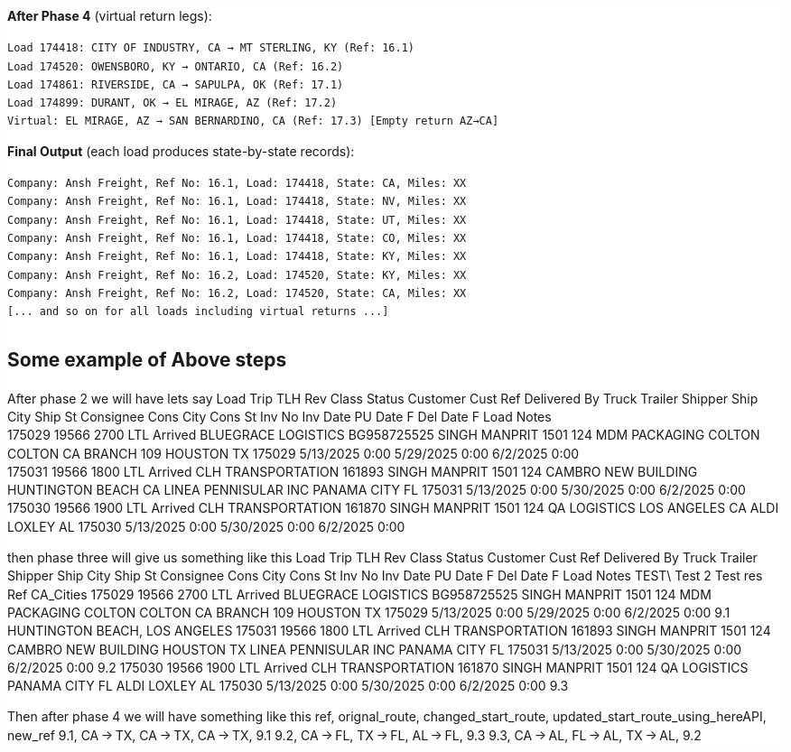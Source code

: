 **After Phase 4** (virtual return legs):
```
Load 174418: CITY OF INDUSTRY, CA → MT STERLING, KY (Ref: 16.1)
Load 174520: OWENSBORO, KY → ONTARIO, CA (Ref: 16.2)
Load 174861: RIVERSIDE, CA → SAPULPA, OK (Ref: 17.1)  
Load 174899: DURANT, OK → EL MIRAGE, AZ (Ref: 17.2)
Virtual: EL MIRAGE, AZ → SAN BERNARDINO, CA (Ref: 17.3) [Empty return AZ→CA]
```

**Final Output** (each load produces state-by-state records):
```
Company: Ansh Freight, Ref No: 16.1, Load: 174418, State: CA, Miles: XX
Company: Ansh Freight, Ref No: 16.1, Load: 174418, State: NV, Miles: XX  
Company: Ansh Freight, Ref No: 16.1, Load: 174418, State: UT, Miles: XX
Company: Ansh Freight, Ref No: 16.1, Load: 174418, State: CO, Miles: XX
Company: Ansh Freight, Ref No: 16.1, Load: 174418, State: KY, Miles: XX
Company: Ansh Freight, Ref No: 16.2, Load: 174520, State: KY, Miles: XX
Company: Ansh Freight, Ref No: 16.2, Load: 174520, State: CA, Miles: XX
[... and so on for all loads including virtual returns ...]
``` 



## Some example of Above steps
After phase 2 we will have lets say 
Load	Trip	TLH Rev	Class	Status	Customer	Cust Ref	Delivered By	Truck	Trailer	Shipper	Ship City	Ship St	Consignee	Cons City	Cons St	Inv No	Inv Date	PU Date F	Del Date F	Load Notes					
175029	19566	2700	LTL	Arrived	BLUEGRACE LOGISTICS	BG958725525	SINGH MANPRIT  	1501	124	MDM PACKAGING COLTON	COLTON	CA	BRANCH 109     	HOUSTON 	TX	175029	5/13/2025 0:00	5/29/2025 0:00	6/2/2025 0:00	
175031	19566	1800	LTL	Arrived	CLH TRANSPORTATION	161893	SINGH MANPRIT  	1501	124	CAMBRO NEW BUILDING    	HUNTINGTON BEACH	CA	LINEA PENNISULAR INC	PANAMA CITY	FL	175031	5/13/2025 0:00	5/30/2025 0:00	6/2/2025 0:00	
175030	19566	1900	LTL	Arrived	CLH TRANSPORTATION	161870	SINGH MANPRIT  	1501	124	QA LOGISTICS	LOS ANGELES	CA	ALDI                               	LOXLEY 	AL	175030	5/13/2025 0:00	5/30/2025 0:00	6/2/2025 0:00	


then phase three will give us something like this 
Load	Trip	TLH Rev	Class	Status	Customer	Cust Ref	Delivered By	Truck	Trailer	Shipper	Ship City	Ship St	Consignee	Cons City	Cons St	Inv No	Inv Date	PU Date F	Del Date F	Load Notes	TEST\	Test 2	Test res    Ref     CA_Cities
175029	19566	2700	LTL	Arrived	BLUEGRACE LOGISTICS	BG958725525	SINGH MANPRIT  	1501	124	MDM PACKAGING COLTON	COLTON	CA	BRANCH 109     	HOUSTON 	TX	175029	5/13/2025 0:00	5/29/2025 0:00	6/2/2025 0:00	9.1     HUNTINGTON BEACH, LOS ANGELES
175031	19566	1800	LTL	Arrived	CLH TRANSPORTATION	161893	SINGH MANPRIT  	1501	124	CAMBRO NEW BUILDING    	HOUSTON	TX	LINEA PENNISULAR INC	PANAMA CITY	FL	175031	5/13/2025 0:00	5/30/2025 0:00	6/2/2025 0:00	9.2
175030	19566	1900	LTL	Arrived	CLH TRANSPORTATION	161870	SINGH MANPRIT  	1501	124	QA LOGISTICS	PANAMA CITY	FL	ALDI                               	LOXLEY 	AL	175030	5/13/2025 0:00	5/30/2025 0:00	6/2/2025 0:00	9.3

Then after phase 4 we will have something like this
ref, orignal_route, changed_start_route, updated_start_route_using_hereAPI, new_ref
9.1, CA → TX,	CA → TX,	CA → TX,	9.1
9.2, CA → FL,	TX → FL,	AL → FL,	9.3
9.3, CA → AL,	FL → AL,	TX → AL,	9.2
